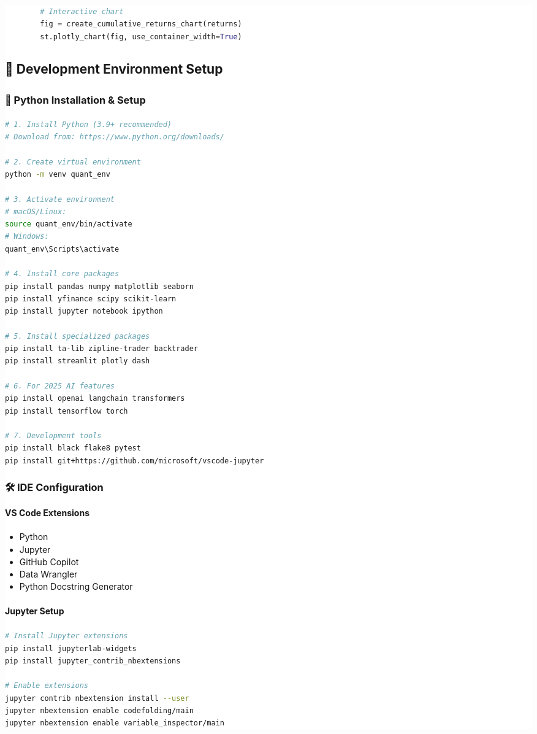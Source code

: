 ```python
        # Interactive chart
        fig = create_cumulative_returns_chart(returns)
        st.plotly_chart(fig, use_container_width=True)
```

## 🚀 Development Environment Setup

### 🐍 Python Installation & Setup

```bash
# 1. Install Python (3.9+ recommended)
# Download from: https://www.python.org/downloads/

# 2. Create virtual environment
python -m venv quant_env

# 3. Activate environment
# macOS/Linux:
source quant_env/bin/activate
# Windows:
quant_env\Scripts\activate

# 4. Install core packages
pip install pandas numpy matplotlib seaborn
pip install yfinance scipy scikit-learn
pip install jupyter notebook ipython

# 5. Install specialized packages
pip install ta-lib zipline-trader backtrader
pip install streamlit plotly dash

# 6. For 2025 AI features
pip install openai langchain transformers
pip install tensorflow torch

# 7. Development tools
pip install black flake8 pytest
pip install git+https://github.com/microsoft/vscode-jupyter
```

### 🛠️ IDE Configuration

#### VS Code Extensions
- Python
- Jupyter  
- GitHub Copilot
- Data Wrangler
- Python Docstring Generator

#### Jupyter Setup
```bash
# Install Jupyter extensions
pip install jupyterlab-widgets
pip install jupyter_contrib_nbextensions

# Enable extensions
jupyter contrib nbextension install --user
jupyter nbextension enable codefolding/main
jupyter nbextension enable variable_inspector/main
```
